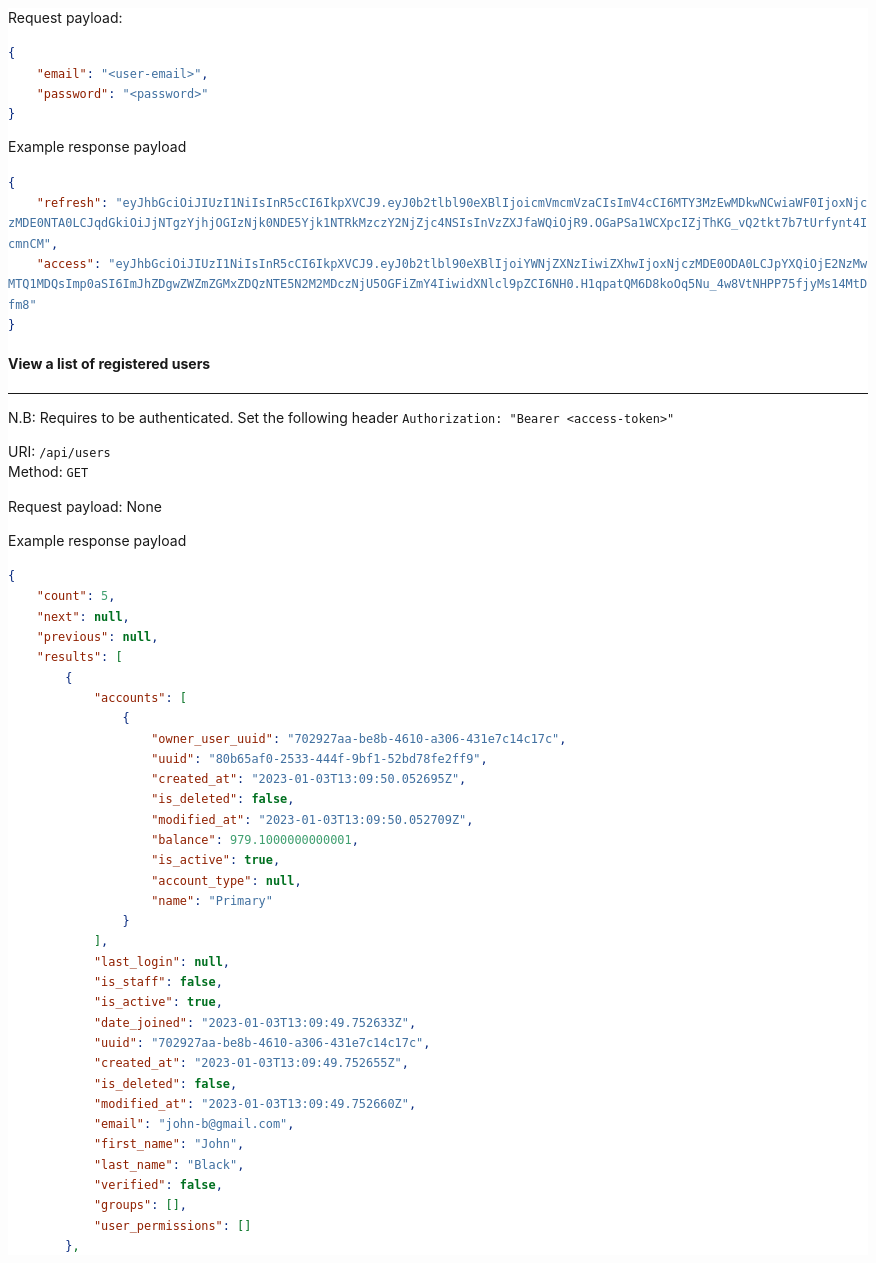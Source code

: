 Request payload:
```json
{
    "email": "<user-email>",
    "password": "<password>"
}
```

Example response payload
```json
{
    "refresh": "eyJhbGciOiJIUzI1NiIsInR5cCI6IkpXVCJ9.eyJ0b2tlbl90eXBlIjoicmVmcmVzaCIsImV4cCI6MTY3MzEwMDkwNCwiaWF0IjoxNjczMDE0NTA0LCJqdGkiOiJjNTgzYjhjOGIzNjk0NDE5Yjk1NTRkMzczY2NjZjc4NSIsInVzZXJfaWQiOjR9.OGaPSa1WCXpcIZjThKG_vQ2tkt7b7tUrfynt4IcmnCM",
    "access": "eyJhbGciOiJIUzI1NiIsInR5cCI6IkpXVCJ9.eyJ0b2tlbl90eXBlIjoiYWNjZXNzIiwiZXhwIjoxNjczMDE0ODA0LCJpYXQiOjE2NzMwMTQ1MDQsImp0aSI6ImJhZDgwZWZmZGMxZDQzNTE5N2M2MDczNjU5OGFiZmY4IiwidXNlcl9pZCI6NH0.H1qpatQM6D8koOq5Nu_4w8VtNHPP75fjyMs14MtDfm8"
}
```

#### <strong>View a list of registered users</strong>
---
N.B: Requires to be authenticated. Set the following header `Authorization: "Bearer <access-token>"` <br>

URI: `/api/users` <br>
Method: `GET` <br>

Request payload: None

Example response payload
```json
{
    "count": 5,
    "next": null,
    "previous": null,
    "results": [
        {
            "accounts": [
                {
                    "owner_user_uuid": "702927aa-be8b-4610-a306-431e7c14c17c",
                    "uuid": "80b65af0-2533-444f-9bf1-52bd78fe2ff9",
                    "created_at": "2023-01-03T13:09:50.052695Z",
                    "is_deleted": false,
                    "modified_at": "2023-01-03T13:09:50.052709Z",
                    "balance": 979.1000000000001,
                    "is_active": true,
                    "account_type": null,
                    "name": "Primary"
                }
            ],
            "last_login": null,
            "is_staff": false,
            "is_active": true,
            "date_joined": "2023-01-03T13:09:49.752633Z",
            "uuid": "702927aa-be8b-4610-a306-431e7c14c17c",
            "created_at": "2023-01-03T13:09:49.752655Z",
            "is_deleted": false,
            "modified_at": "2023-01-03T13:09:49.752660Z",
            "email": "john-b@gmail.com",
            "first_name": "John",
            "last_name": "Black",
            "verified": false,
            "groups": [],
            "user_permissions": []
        },
```